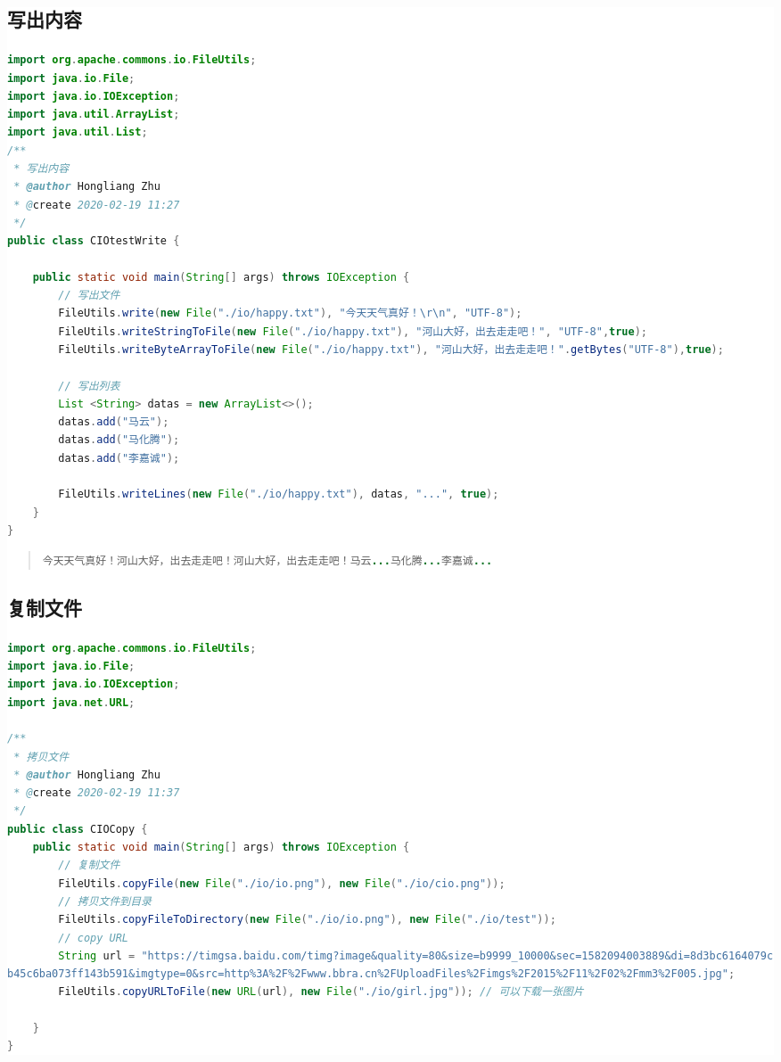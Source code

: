 ## 写出内容

```java
import org.apache.commons.io.FileUtils;
import java.io.File;
import java.io.IOException;
import java.util.ArrayList;
import java.util.List;
/**
 * 写出内容
 * @author Hongliang Zhu
 * @create 2020-02-19 11:27
 */
public class CIOtestWrite {

    public static void main(String[] args) throws IOException {
        // 写出文件
        FileUtils.write(new File("./io/happy.txt"), "今天天气真好！\r\n", "UTF-8");
        FileUtils.writeStringToFile(new File("./io/happy.txt"), "河山大好，出去走走吧！", "UTF-8",true);
        FileUtils.writeByteArrayToFile(new File("./io/happy.txt"), "河山大好，出去走走吧！".getBytes("UTF-8"),true);

        // 写出列表
        List <String> datas = new ArrayList<>();
        datas.add("马云");
        datas.add("马化腾");
        datas.add("李嘉诚");

        FileUtils.writeLines(new File("./io/happy.txt"), datas, "...", true);
    }
}
```

> ```java
> 今天天气真好！河山大好，出去走走吧！河山大好，出去走走吧！马云...马化腾...李嘉诚...
> ```

## 复制文件

```java
import org.apache.commons.io.FileUtils;
import java.io.File;
import java.io.IOException;
import java.net.URL;

/**
 * 拷贝文件
 * @author Hongliang Zhu
 * @create 2020-02-19 11:37
 */
public class CIOCopy {
    public static void main(String[] args) throws IOException {
        // 复制文件
        FileUtils.copyFile(new File("./io/io.png"), new File("./io/cio.png"));
        // 拷贝文件到目录
        FileUtils.copyFileToDirectory(new File("./io/io.png"), new File("./io/test"));
        // copy URL
        String url = "https://timgsa.baidu.com/timg?image&quality=80&size=b9999_10000&sec=1582094003889&di=8d3bc6164079cb45c6ba073ff143b591&imgtype=0&src=http%3A%2F%2Fwww.bbra.cn%2FUploadFiles%2Fimgs%2F2015%2F11%2F02%2Fmm3%2F005.jpg";
        FileUtils.copyURLToFile(new URL(url), new File("./io/girl.jpg")); // 可以下载一张图片

    }
}
```
